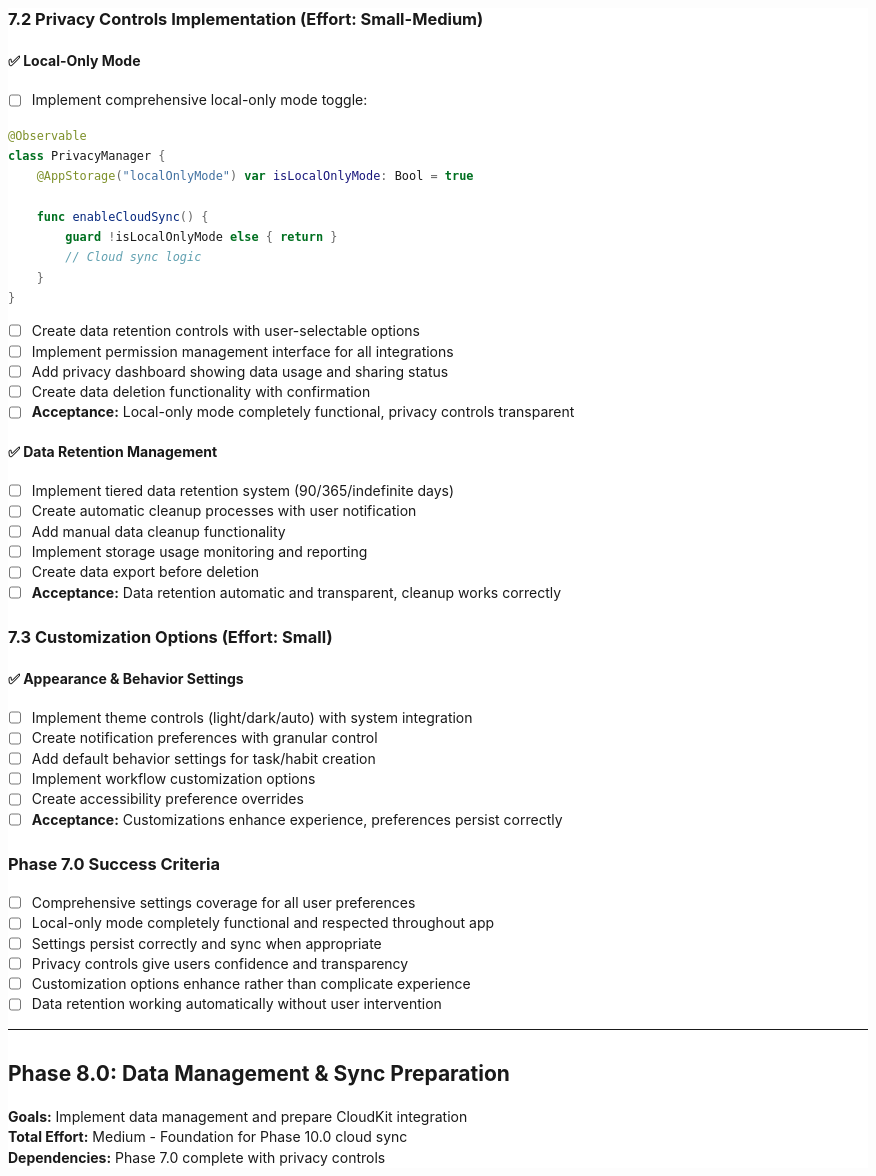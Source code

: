 ### 7.2 Privacy Controls Implementation (Effort: Small-Medium)

#### ✅ Local-Only Mode
- [ ] Implement comprehensive local-only mode toggle:
```swift
@Observable
class PrivacyManager {
    @AppStorage("localOnlyMode") var isLocalOnlyMode: Bool = true
    
    func enableCloudSync() {
        guard !isLocalOnlyMode else { return }
        // Cloud sync logic
    }
}
```
- [ ] Create data retention controls with user-selectable options
- [ ] Implement permission management interface for all integrations
- [ ] Add privacy dashboard showing data usage and sharing status
- [ ] Create data deletion functionality with confirmation
- [ ] **Acceptance:** Local-only mode completely functional, privacy controls transparent

#### ✅ Data Retention Management
- [ ] Implement tiered data retention system (90/365/indefinite days)
- [ ] Create automatic cleanup processes with user notification
- [ ] Add manual data cleanup functionality
- [ ] Implement storage usage monitoring and reporting
- [ ] Create data export before deletion
- [ ] **Acceptance:** Data retention automatic and transparent, cleanup works correctly

### 7.3 Customization Options (Effort: Small)

#### ✅ Appearance & Behavior Settings
- [ ] Implement theme controls (light/dark/auto) with system integration
- [ ] Create notification preferences with granular control
- [ ] Add default behavior settings for task/habit creation
- [ ] Implement workflow customization options
- [ ] Create accessibility preference overrides
- [ ] **Acceptance:** Customizations enhance experience, preferences persist correctly

### Phase 7.0 Success Criteria
- [ ] Comprehensive settings coverage for all user preferences
- [ ] Local-only mode completely functional and respected throughout app
- [ ] Settings persist correctly and sync when appropriate
- [ ] Privacy controls give users confidence and transparency
- [ ] Customization options enhance rather than complicate experience
- [ ] Data retention working automatically without user intervention

---

## Phase 8.0: Data Management & Sync Preparation
**Goals:** Implement data management and prepare CloudKit integration  
**Total Effort:** Medium - Foundation for Phase 10.0 cloud sync  
**Dependencies:** Phase 7.0 complete with privacy controls
